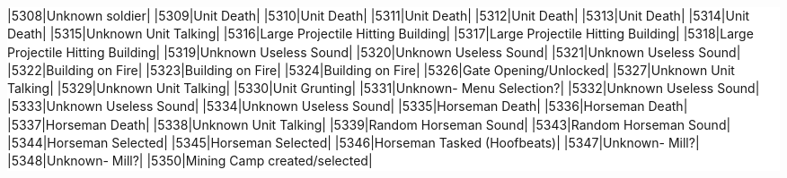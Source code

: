 |5308|Unknown soldier|
|5309|Unit Death|
|5310|Unit Death|
|5311|Unit Death|
|5312|Unit Death|
|5313|Unit Death|
|5314|Unit Death|
|5315|Unknown Unit Talking|
|5316|Large Projectile Hitting Building|
|5317|Large Projectile Hitting Building|
|5318|Large Projectile Hitting Building|
|5319|Unknown Useless Sound|
|5320|Unknown Useless Sound|
|5321|Unknown Useless Sound|
|5322|Building on Fire|
|5323|Building on Fire|
|5324|Building on Fire|
|5326|Gate Opening/Unlocked|
|5327|Unknown Unit Talking|
|5329|Unknown Unit Talking|
|5330|Unit Grunting|
|5331|Unknown- Menu Selection?|
|5332|Unknown Useless Sound|
|5333|Unknown Useless Sound|
|5334|Unknown Useless Sound|
|5335|Horseman Death|
|5336|Horseman Death|
|5337|Horseman Death|
|5338|Unknown Unit Talking|
|5339|Random Horseman Sound|
|5343|Random Horseman Sound|
|5344|Horseman Selected|
|5345|Horseman Selected|
|5346|Horseman Tasked (Hoofbeats)|
|5347|Unknown- Mill?|
|5348|Unknown- Mill?|
|5350|Mining Camp created/selected|